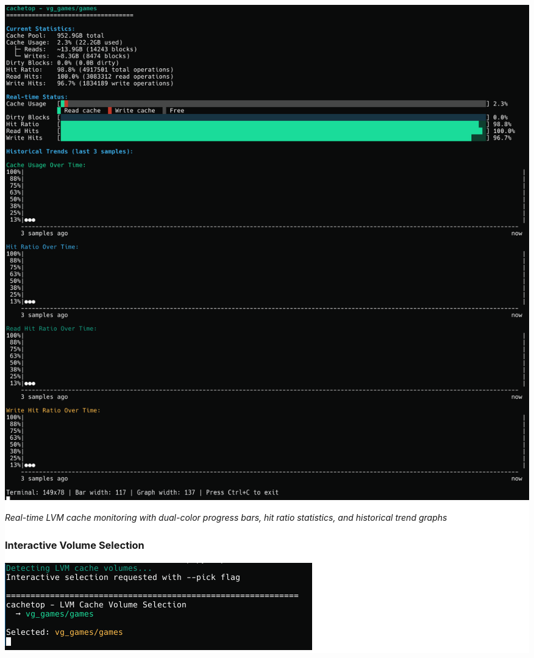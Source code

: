![cachetop main interface](screenshots/cachetop-main.png)

*Real-time LVM cache monitoring with dual-color progress bars, hit ratio statistics, and historical trend graphs*

### Interactive Volume Selection
![Volume selection menu](screenshots/cachetop-selection.png)
